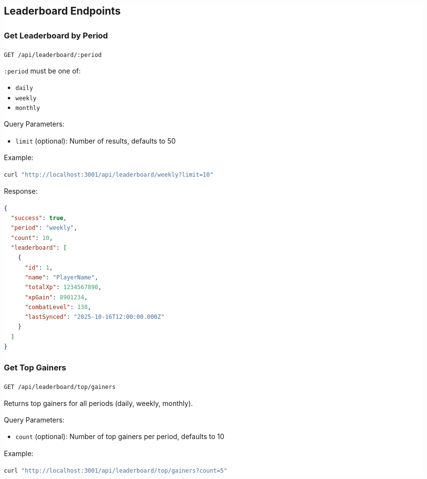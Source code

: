 
## Leaderboard Endpoints

### Get Leaderboard by Period

```
GET /api/leaderboard/:period
```

`:period` must be one of:
- `daily`
- `weekly`
- `monthly`

Query Parameters:
- `limit` (optional): Number of results, defaults to 50

Example:
```bash
curl "http://localhost:3001/api/leaderboard/weekly?limit=10"
```

Response:
```json
{
  "success": true,
  "period": "weekly",
  "count": 10,
  "leaderboard": [
    {
      "id": 1,
      "name": "PlayerName",
      "totalXp": 1234567890,
      "xpGain": 8901234,
      "combatLevel": 138,
      "lastSynced": "2025-10-16T12:00:00.000Z"
    }
  ]
}
```

### Get Top Gainers

```
GET /api/leaderboard/top/gainers
```

Returns top gainers for all periods (daily, weekly, monthly).

Query Parameters:
- `count` (optional): Number of top gainers per period, defaults to 10

Example:
```bash
curl "http://localhost:3001/api/leaderboard/top/gainers?count=5"
```
